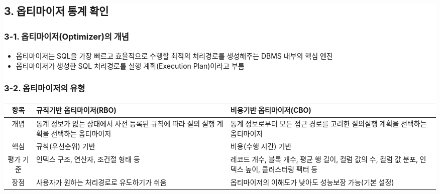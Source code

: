 ## 3. 옵티마이저 통계 확인

### 3-1. 옵티마이저(Optimizer)의 개념
- 옵티마이저는 SQL을 가장 빠르고 효율적으로 수행할 최적의 처리경로를 생성해주는 DBMS 내부의 핵심 엔진
- 옵티마이저가 생성한 SQL 처리경로를 실행 계획(Execution Plan)이라고 부름

### 3-2. 옵티마이저의 유형

|항목|규칙기반 옵티마이저(RBO)|비용기반 옵티마이저(CBO)
|:---:|:---|:---|
|개념|통계 정보가 없는 상태에서 사전 등록된 규칙에 따라 질의 실행 계획을 선택하는 옵티마이저|통계 정보로부터 모든 접근 경로를 고려한 질의실행 계획을 선택하는 옵티마이저|
|핵심|규칙(우선순위) 기반|비용(수행 시간) 기반|
|평가 기준|인덱스 구조, 연산자, 조건절 형태 등|레코드 개수, 블록 개수, 평균 행 길이, 컬럼 값의 수, 컬럼 값 분포, 인덱스 높이, 클러스터링 팩터 등|
|장점|사용자가 원하는 처리경로로 유도하기가 쉬움|옵티마이저의 이해도가 낮아도 성능보장 가능(기본 설정)|
